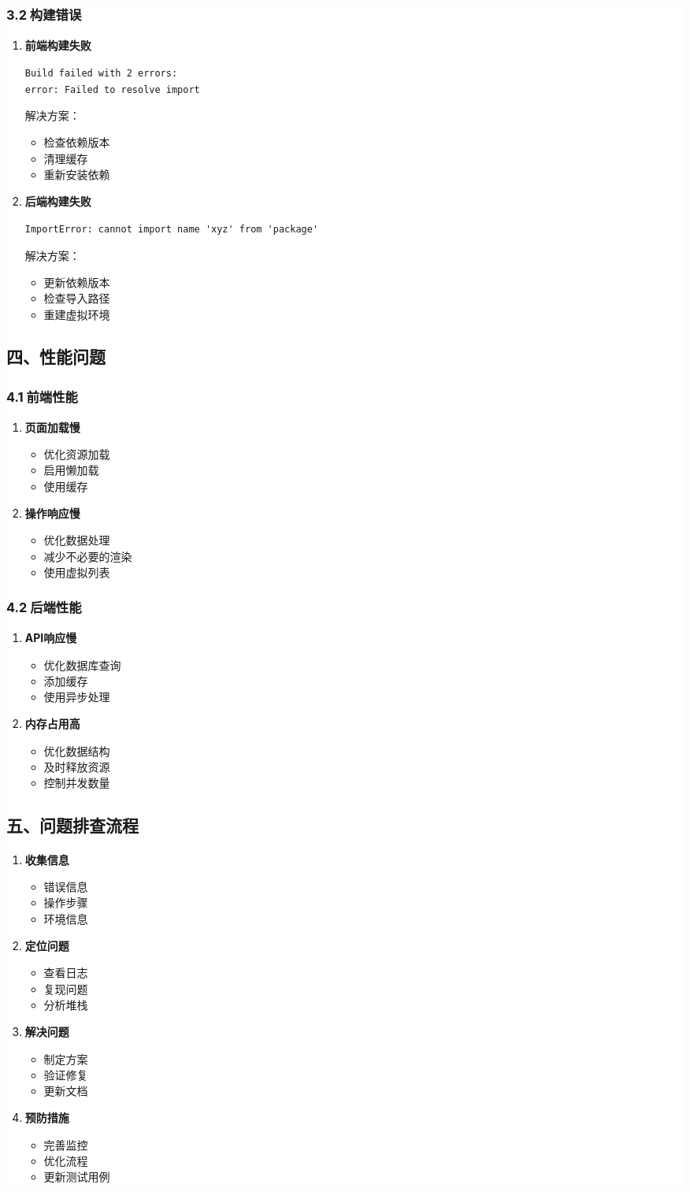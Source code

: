 ### 3.2 构建错误
1. **前端构建失败**
   ```
   Build failed with 2 errors:
   error: Failed to resolve import
   ```
   解决方案：
   - 检查依赖版本
   - 清理缓存
   - 重新安装依赖

2. **后端构建失败**
   ```
   ImportError: cannot import name 'xyz' from 'package'
   ```
   解决方案：
   - 更新依赖版本
   - 检查导入路径
   - 重建虚拟环境

## 四、性能问题

### 4.1 前端性能
1. **页面加载慢**
   - 优化资源加载
   - 启用懒加载
   - 使用缓存

2. **操作响应慢**
   - 优化数据处理
   - 减少不必要的渲染
   - 使用虚拟列表

### 4.2 后端性能
1. **API响应慢**
   - 优化数据库查询
   - 添加缓存
   - 使用异步处理

2. **内存占用高**
   - 优化数据结构
   - 及时释放资源
   - 控制并发数量

## 五、问题排查流程

1. **收集信息**
   - 错误信息
   - 操作步骤
   - 环境信息

2. **定位问题**
   - 查看日志
   - 复现问题
   - 分析堆栈

3. **解决问题**
   - 制定方案
   - 验证修复
   - 更新文档

4. **预防措施**
   - 完善监控
   - 优化流程
   - 更新测试用例 